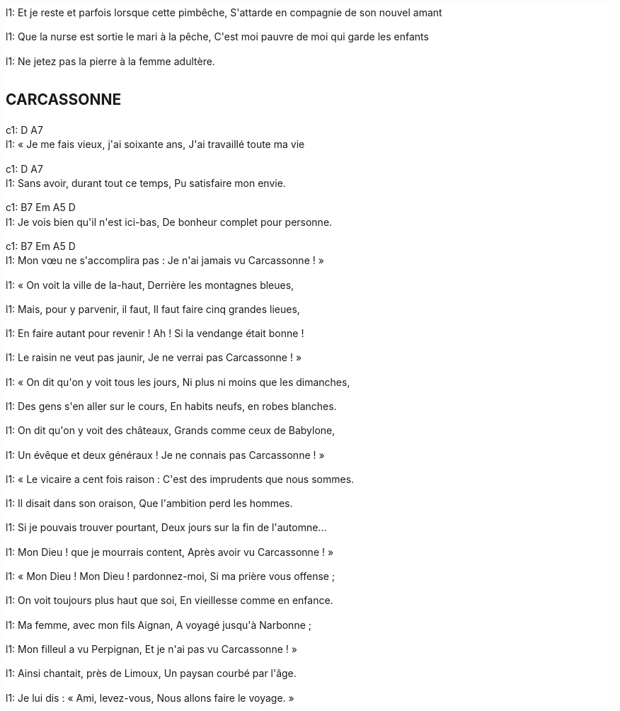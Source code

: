 
l1: Et je reste et parfois lorsque cette pimbêche, S'attarde en compagnie de son nouvel amant

l1: Que la nurse est sortie le mari à la pêche, C'est moi pauvre de moi qui garde les enfants


l1: Ne jetez pas la pierre à la femme adultère.



## CARCASSONNE


c1: D                                                                                  A7  
l1: « Je me fais vieux, j'ai soixante ans, J'ai travaillé toute ma vie

c1: D                                                                             A7  
l1: Sans avoir, durant tout ce temps, Pu satisfaire mon envie.

c1: B7                                                                                     Em  A5  D  
l1: Je vois bien qu'il n'est ici-bas, De bonheur complet pour personne.

c1: B7                                                                               Em  A5  D  
l1: Mon vœu ne s'accomplira pas : Je n'ai jamais vu Carcassonne ! »


l1: « On voit la ville de la-haut, Derrière les montagnes bleues,

l1: Mais, pour y parvenir, il faut, Il faut faire cinq grandes lieues,

l1: En faire autant pour revenir ! Ah ! Si la vendange était bonne !

l1: Le raisin ne veut pas jaunir, Je ne verrai pas Carcassonne ! »


l1: « On dit qu'on y voit tous les jours, Ni plus ni moins que les dimanches,

l1: Des gens s'en aller sur le cours, En habits neufs, en robes blanches.

l1: On dit qu'on y voit des châteaux, Grands comme ceux de Babylone,

l1: Un évêque et deux généraux ! Je ne connais pas Carcassonne ! »


l1: « Le vicaire a cent fois raison : C'est des imprudents que nous sommes.

l1: Il disait dans son oraison, Que l'ambition perd les hommes.

l1: Si je pouvais trouver pourtant, Deux jours sur la fin de l'automne...

l1: Mon Dieu ! que je mourrais content, Après avoir vu Carcassonne ! »


l1: « Mon Dieu ! Mon Dieu ! pardonnez-moi, Si ma prière vous offense ;

l1: On voit toujours plus haut que soi, En vieillesse comme en enfance.

l1: Ma femme, avec mon fils Aignan, A voyagé jusqu'à Narbonne ;

l1: Mon filleul a vu Perpignan, Et je n'ai pas vu Carcassonne ! »


l1: Ainsi chantait, près de Limoux, Un paysan courbé par l'âge.

l1: Je lui dis : « Ami, levez-vous, Nous allons faire le voyage. »
